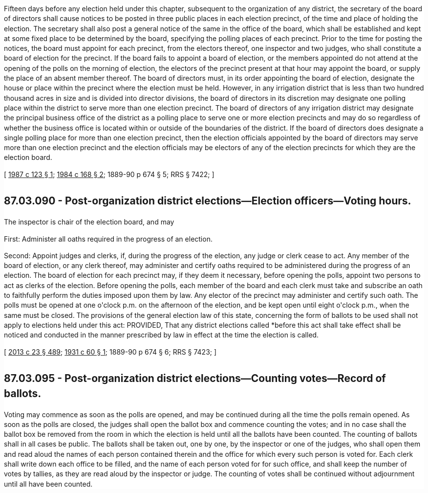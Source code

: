 Fifteen days before any election held under this chapter, subsequent to the organization of any district, the secretary of the board of directors shall cause notices to be posted in three public places in each election precinct, of the time and place of holding the election. The secretary shall also post a general notice of the same in the office of the board, which shall be established and kept at some fixed place to be determined by the board, specifying the polling places of each precinct. Prior to the time for posting the notices, the board must appoint for each precinct, from the electors thereof, one inspector and two judges, who shall constitute a board of election for the precinct. If the board fails to appoint a board of election, or the members appointed do not attend at the opening of the polls on the morning of election, the electors of the precinct present at that hour may appoint the board, or supply the place of an absent member thereof. The board of directors must, in its order appointing the board of election, designate the house or place within the precinct where the election must be held. However, in any irrigation district that is less than two hundred thousand acres in size and is divided into director divisions, the board of directors in its discretion may designate one polling place within the district to serve more than one election precinct. The board of directors of any irrigation district may designate the principal business office of the district as a polling place to serve one or more election precincts and may do so regardless of whether the business office is located within or outside of the boundaries of the district. If the board of directors does designate a single polling place for more than one election precinct, then the election officials appointed by the board of directors may serve more than one election precinct and the election officials may be electors of any of the election precincts for which they are the election board.

\[ [1987 c 123 § 1](http://leg.wa.gov/CodeReviser/documents/sessionlaw/1987c123.pdf?cite=1987%20c%20123%20§%201); [1984 c 168 § 2](http://leg.wa.gov/CodeReviser/documents/sessionlaw/1984c168.pdf?cite=1984%20c%20168%20§%202); 1889-90 p 674 § 5; RRS § 7422; \]

## 87.03.090 - Post-organization district elections—Election officers—Voting hours.
The inspector is chair of the election board, and may

First: Administer all oaths required in the progress of an election.

Second: Appoint judges and clerks, if, during the progress of the election, any judge or clerk cease to act. Any member of the board of election, or any clerk thereof, may administer and certify oaths required to be administered during the progress of an election. The board of election for each precinct may, if they deem it necessary, before opening the polls, appoint two persons to act as clerks of the election. Before opening the polls, each member of the board and each clerk must take and subscribe an oath to faithfully perform the duties imposed upon them by law. Any elector of the precinct may administer and certify such oath. The polls must be opened at one o'clock p.m. on the afternoon of the election, and be kept open until eight o'clock p.m., when the same must be closed. The provisions of the general election law of this state, concerning the form of ballots to be used shall not apply to elections held under this act: PROVIDED, That any district elections called *before this act shall take effect shall be noticed and conducted in the manner prescribed by law in effect at the time the election is called.

\[ [2013 c 23 § 489](http://lawfilesext.leg.wa.gov/biennium/2013-14/Pdf/Bills/Session%20Laws/Senate/5077-S.SL.pdf?cite=2013%20c%2023%20§%20489); [1931 c 60 § 1](http://leg.wa.gov/CodeReviser/documents/sessionlaw/1931c60.pdf?cite=1931%20c%2060%20§%201); 1889-90 p 674 § 6; RRS § 7423; \]

## 87.03.095 - Post-organization district elections—Counting votes—Record of ballots.
Voting may commence as soon as the polls are opened, and may be continued during all the time the polls remain opened. As soon as the polls are closed, the judges shall open the ballot box and commence counting the votes; and in no case shall the ballot box be removed from the room in which the election is held until all the ballots have been counted. The counting of ballots shall in all cases be public. The ballots shall be taken out, one by one, by the inspector or one of the judges, who shall open them and read aloud the names of each person contained therein and the office for which every such person is voted for. Each clerk shall write down each office to be filled, and the name of each person voted for for such office, and shall keep the number of votes by tallies, as they are read aloud by the inspector or judge. The counting of votes shall be continued without adjournment until all have been counted.
